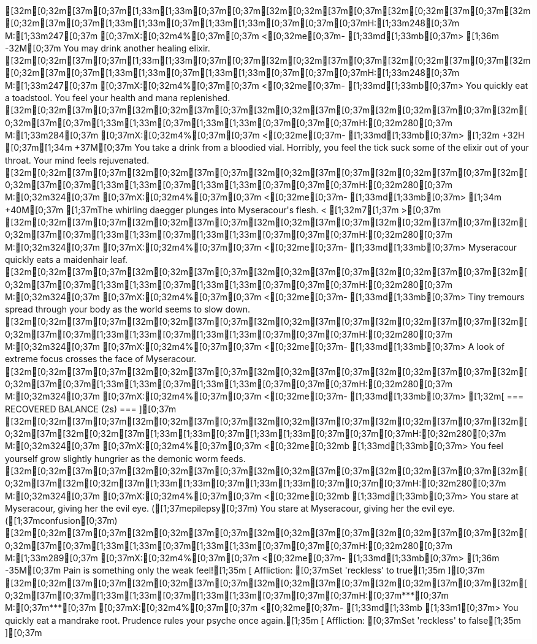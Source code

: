 [32m[0;32m[37m[0;37m[1;33m[1;33m[0;37m[0;37m[32m[0;32m[37m[0;37m[32m[0;32m[37m[0;37m[32m[0;32m[37m[0;37m[1;33m[1;33m[0;37m[1;33m[1;33m[0;37m[0;37m[0;37mH:[1;33m248[0;37m M:[1;33m247[0;37m [0;37mX:[0;32m4%[0;37m[0;37m <[0;32me[0;37m- [1;33md[1;33mb[0;37m> [1;36m -32M[0;37m
You may drink another healing elixir.
[32m[0;32m[37m[0;37m[1;33m[1;33m[0;37m[0;37m[32m[0;32m[37m[0;37m[32m[0;32m[37m[0;37m[32m[0;32m[37m[0;37m[1;33m[1;33m[0;37m[1;33m[1;33m[0;37m[0;37m[0;37mH:[1;33m248[0;37m M:[1;33m247[0;37m [0;37mX:[0;32m4%[0;37m[0;37m <[0;32me[0;37m- [1;33md[1;33mb[0;37m> 
You quickly eat a toadstool.
You feel your health and mana replenished.
[32m[0;32m[37m[0;37m[32m[0;32m[37m[0;37m[32m[0;32m[37m[0;37m[32m[0;32m[37m[0;37m[32m[0;32m[37m[0;37m[1;33m[1;33m[0;37m[1;33m[1;33m[0;37m[0;37m[0;37mH:[0;32m280[0;37m M:[1;33m284[0;37m [0;37mX:[0;32m4%[0;37m[0;37m <[0;32me[0;37m- [1;33md[1;33mb[0;37m> [1;32m +32H [0;37m[1;34m +37M[0;37m
You take a drink from a bloodied vial.
Horribly, you feel the tick suck some of the elixir out of your throat.
Your mind feels rejuvenated.
[32m[0;32m[37m[0;37m[32m[0;32m[37m[0;37m[32m[0;32m[37m[0;37m[32m[0;32m[37m[0;37m[32m[0;32m[37m[0;37m[1;33m[1;33m[0;37m[1;33m[1;33m[0;37m[0;37m[0;37mH:[0;32m280[0;37m M:[0;32m324[0;37m [0;37mX:[0;32m4%[0;37m[0;37m <[0;32me[0;37m- [1;33md[1;33mb[0;37m> [1;34m +40M[0;37m
[1;37mThe whirling daegger plunges into Myseracour's flesh. < [1;32m7[1;37m >[0;37m
[32m[0;32m[37m[0;37m[32m[0;32m[37m[0;37m[32m[0;32m[37m[0;37m[32m[0;32m[37m[0;37m[32m[0;32m[37m[0;37m[1;33m[1;33m[0;37m[1;33m[1;33m[0;37m[0;37m[0;37mH:[0;32m280[0;37m M:[0;32m324[0;37m [0;37mX:[0;32m4%[0;37m[0;37m <[0;32me[0;37m- [1;33md[1;33mb[0;37m> 
Myseracour quickly eats a maidenhair leaf.
[32m[0;32m[37m[0;37m[32m[0;32m[37m[0;37m[32m[0;32m[37m[0;37m[32m[0;32m[37m[0;37m[32m[0;32m[37m[0;37m[1;33m[1;33m[0;37m[1;33m[1;33m[0;37m[0;37m[0;37mH:[0;32m280[0;37m M:[0;32m324[0;37m [0;37mX:[0;32m4%[0;37m[0;37m <[0;32me[0;37m- [1;33md[1;33mb[0;37m> 
Tiny tremours spread through your body as the world seems to slow down.
[32m[0;32m[37m[0;37m[32m[0;32m[37m[0;37m[32m[0;32m[37m[0;37m[32m[0;32m[37m[0;37m[32m[0;32m[37m[0;37m[1;33m[1;33m[0;37m[1;33m[1;33m[0;37m[0;37m[0;37mH:[0;32m280[0;37m M:[0;32m324[0;37m [0;37mX:[0;32m4%[0;37m[0;37m <[0;32me[0;37m- [1;33md[1;33mb[0;37m> 
A look of extreme focus crosses the face of Myseracour.
[32m[0;32m[37m[0;37m[32m[0;32m[37m[0;37m[32m[0;32m[37m[0;37m[32m[0;32m[37m[0;37m[32m[0;32m[37m[0;37m[1;33m[1;33m[0;37m[1;33m[1;33m[0;37m[0;37m[0;37mH:[0;32m280[0;37m M:[0;32m324[0;37m [0;37mX:[0;32m4%[0;37m[0;37m <[0;32me[0;37m- [1;33md[1;33mb[0;37m> 
[1;32m[ === RECOVERED BALANCE (2s) === ][0;37m
[32m[0;32m[37m[0;37m[32m[0;32m[37m[0;37m[32m[0;32m[37m[0;37m[32m[0;32m[37m[0;37m[32m[0;32m[37m[32m[0;32m[37m[1;33m[1;33m[0;37m[1;33m[1;33m[0;37m[0;37m[0;37mH:[0;32m280[0;37m M:[0;32m324[0;37m [0;37mX:[0;32m4%[0;37m[0;37m <[0;32me[0;32mb [1;33md[1;33mb[0;37m> 
You feel yourself grow slightly hungrier as the demonic worm feeds.
[32m[0;32m[37m[0;37m[32m[0;32m[37m[0;37m[32m[0;32m[37m[0;37m[32m[0;32m[37m[0;37m[32m[0;32m[37m[32m[0;32m[37m[1;33m[1;33m[0;37m[1;33m[1;33m[0;37m[0;37m[0;37mH:[0;32m280[0;37m M:[0;32m324[0;37m [0;37mX:[0;32m4%[0;37m[0;37m <[0;32me[0;32mb [1;33md[1;33mb[0;37m> 
You stare at Myseracour, giving her the evil eye. ([1;37mepilepsy[0;37m)
You stare at Myseracour, giving her the evil eye. ([1;37mconfusion[0;37m)
[32m[0;32m[37m[0;37m[32m[0;32m[37m[0;37m[32m[0;32m[37m[0;37m[32m[0;32m[37m[0;37m[32m[0;32m[37m[0;37m[1;33m[1;33m[0;37m[1;33m[1;33m[0;37m[0;37m[0;37mH:[0;32m280[0;37m M:[1;33m289[0;37m [0;37mX:[0;32m4%[0;37m[0;37m <[0;32me[0;37m- [1;33md[1;33mb[0;37m> [1;36m -35M[0;37m
Pain is something only the weak feel![1;35m
[ Affliction: [0;37mSet 'reckless' to true[1;35m ][0;37m
[32m[0;32m[37m[0;37m[32m[0;32m[37m[0;37m[32m[0;32m[37m[0;37m[32m[0;32m[37m[0;37m[32m[0;32m[37m[0;37m[1;33m[1;33m[0;37m[1;33m[1;33m[0;37m[0;37m[0;37mH:[0;37m***[0;37m M:[0;37m***[0;37m [0;37mX:[0;32m4%[0;37m[0;37m <[0;32me[0;37m- [1;33md[1;33mb [1;33m1[0;37m> 
You quickly eat a mandrake root.
Prudence rules your psyche once again.[1;35m
[ Affliction: [0;37mSet 'reckless' to false[1;35m ][0;37m